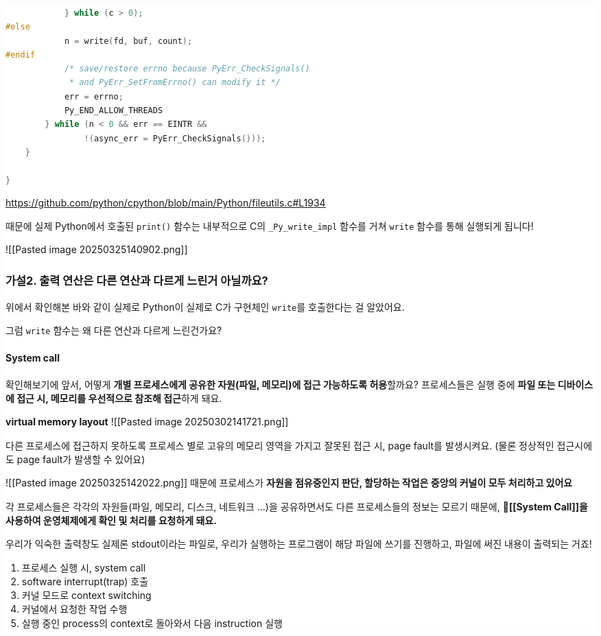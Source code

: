 ```c
            } while (c > 0);
#else
            n = write(fd, buf, count);
#endif
            /* save/restore errno because PyErr_CheckSignals()
             * and PyErr_SetFromErrno() can modify it */
            err = errno;
            Py_END_ALLOW_THREADS
        } while (n < 0 && err == EINTR &&
                !(async_err = PyErr_CheckSignals()));
    }

}

```

https://github.com/python/cpython/blob/main/Python/fileutils.c#L1934

때문에 실제 Python에서 호출된 `print()` 함수는 내부적으로 C의 `_Py_write_impl` 함수를 거쳐 `write` 함수를 통해 실행되게 됩니다!


![[Pasted image 20250325140902.png]]


### 가설2. 출력 연산은 다른 연산과 다르게 느린거 아닐까요?

위에서 확인해본 바와 같이 실제로 Python이 실제로 C가 구현체인 `write`를 호출한다는 걸 알았어요.

그럼 `write` 함수는 왜 다른 연산과 다르게 느린건가요?

#### System call

확인해보기에 앞서, 어떻게 **개별 프로세스에게 공유한 자원(파일, 메모리)에 접근 가능하도록 허용**할까요?
프로세스들은 실행 중에 **파일 또는 디바이스에 접근 시, 메모리를 우선적으로 참조해 접근**하게 돼요. 

**virtual memory layout**
![[Pasted image 20250302141721.png]]

다른 프로세스에 접근하지 못하도록 프로세스 별로 고유의 메모리 영역을 가지고 잘못된 접근 시, page fault를 발생시켜요. (물론 정상적인 접근시에도 page fault가 발생할 수 있어요)

![[Pasted image 20250325142022.png]]
때문에 프로세스가 **자원을 점유중인지 판단, 할당하는 작업은 중앙의 커널이 모두 처리하고 있어요**

각 프로세스들은 각각의 자원들(파일, 메모리, 디스크, 네트워크 ...)을 공유하면서도 다른 프로세스들의 정보는 모르기 때문에, **[[System Call]]을 사용하여 운영체제에게 확인 및 처리를 요청하게 돼요.**

우리가 익숙한 출력창도 실제론 stdout이라는 파일로, 우리가 실행하는 프로그램이 해당 파일에 쓰기를 진행하고, 파일에 써진 내용이 출력되는 거죠!

1. 프로세스 실행 시, system call
2. software interrupt(trap) 호출
3. 커널 모드로 context switching
4. 커널에서 요청한 작업 수행
5. 실행 중인 process의 context로 돌아와서 다음 instruction 실행 
